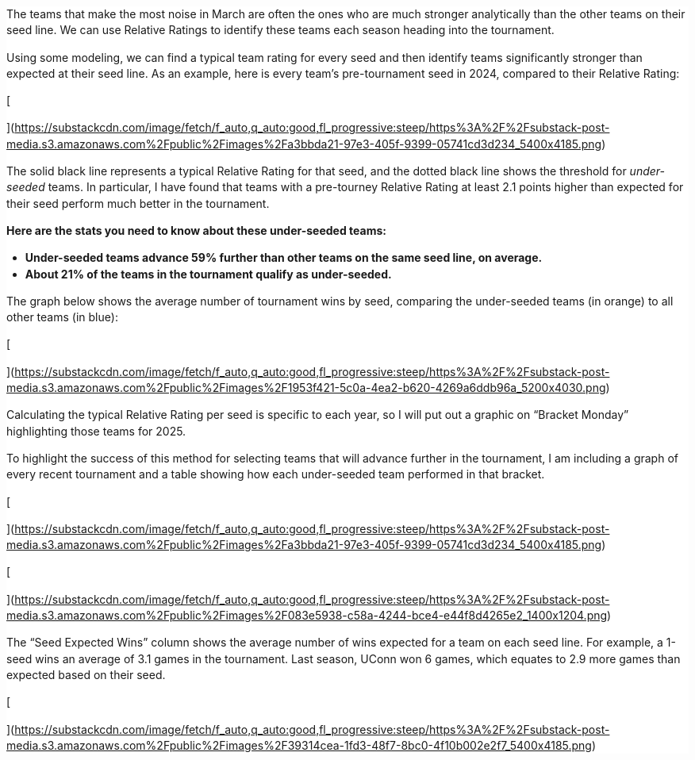 The teams that make the most noise in March are often the ones who are much stronger analytically than the other teams on their seed line. We can use Relative Ratings to identify these teams each season heading into the tournament.

Using some modeling, we can find a typical team rating for every seed and then identify teams significantly stronger than expected at their seed line. As an example, here is every team’s pre-tournament seed in 2024, compared to their Relative Rating:

[

](https://substackcdn.com/image/fetch/f_auto,q_auto:good,fl_progressive:steep/https%3A%2F%2Fsubstack-post-media.s3.amazonaws.com%2Fpublic%2Fimages%2Fa3bbda21-97e3-405f-9399-05741cd3d234_5400x4185.png)

The solid black line represents a typical Relative Rating for that seed, and the dotted black line shows the threshold for *under-seeded* teams. In particular, I have found that teams with a pre-tourney Relative Rating at least 2.1 points higher than expected for their seed perform much better in the tournament.

**Here are the stats you need to know about these under-seeded teams:**

- **Under-seeded teams advance 59% further than other teams on the same seed line, on average.**
- **About 21% of the teams in the tournament qualify as under-seeded.**

The graph below shows the average number of tournament wins by seed, comparing the under-seeded teams (in orange) to all other teams (in blue):

[

](https://substackcdn.com/image/fetch/f_auto,q_auto:good,fl_progressive:steep/https%3A%2F%2Fsubstack-post-media.s3.amazonaws.com%2Fpublic%2Fimages%2F1953f421-5c0a-4ea2-b620-4269a6ddb96a_5200x4030.png)

Calculating the typical Relative Rating per seed is specific to each year, so I will put out a graphic on “Bracket Monday” highlighting those teams for 2025.

To highlight the success of this method for selecting teams that will advance further in the tournament, I am including a graph of every recent tournament and a table showing how each under-seeded team performed in that bracket.

[

](https://substackcdn.com/image/fetch/f_auto,q_auto:good,fl_progressive:steep/https%3A%2F%2Fsubstack-post-media.s3.amazonaws.com%2Fpublic%2Fimages%2Fa3bbda21-97e3-405f-9399-05741cd3d234_5400x4185.png)

[

](https://substackcdn.com/image/fetch/f_auto,q_auto:good,fl_progressive:steep/https%3A%2F%2Fsubstack-post-media.s3.amazonaws.com%2Fpublic%2Fimages%2F083e5938-c58a-4244-bce4-e44f8d4265e2_1400x1204.png)

The “Seed Expected Wins” column shows the average number of wins expected for a team on each seed line. For example, a 1-seed wins an average of 3.1 games in the tournament. Last season, UConn won 6 games, which equates to 2.9 more games than expected based on their seed.

[

](https://substackcdn.com/image/fetch/f_auto,q_auto:good,fl_progressive:steep/https%3A%2F%2Fsubstack-post-media.s3.amazonaws.com%2Fpublic%2Fimages%2F39314cea-1fd3-48f7-8bc0-4f10b002e2f7_5400x4185.png)
